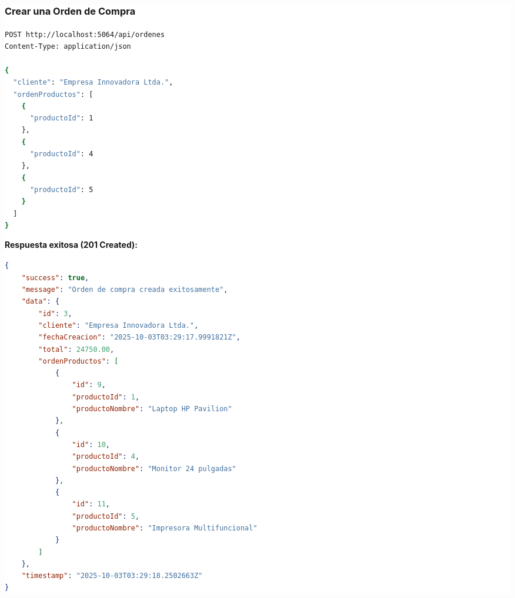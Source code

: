 ### Crear una Orden de Compra
```bash
POST http://localhost:5064/api/ordenes
Content-Type: application/json

{
  "cliente": "Empresa Innovadora Ltda.",
  "ordenProductos": [
    {
      "productoId": 1
    },
    {
      "productoId": 4
    },
    {
      "productoId": 5
    }
  ]
}
```

**Respuesta exitosa (201 Created):**
```json
{
    "success": true,
    "message": "Orden de compra creada exitosamente",
    "data": {
        "id": 3,
        "cliente": "Empresa Innovadora Ltda.",
        "fechaCreacion": "2025-10-03T03:29:17.9991821Z",
        "total": 24750.00,
        "ordenProductos": [
            {
                "id": 9,
                "productoId": 1,
                "productoNombre": "Laptop HP Pavilion"
            },
            {
                "id": 10,
                "productoId": 4,
                "productoNombre": "Monitor 24 pulgadas"
            },
            {
                "id": 11,
                "productoId": 5,
                "productoNombre": "Impresora Multifuncional"
            }
        ]
    },
    "timestamp": "2025-10-03T03:29:18.2502663Z"
}
```
